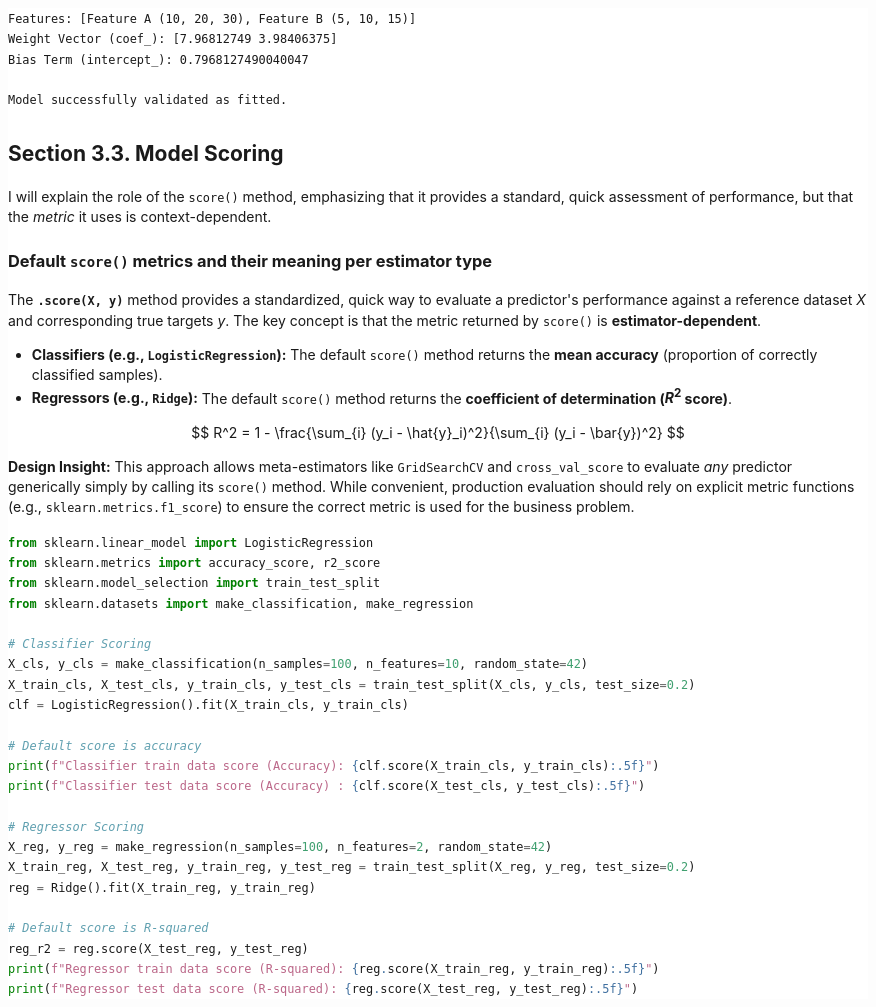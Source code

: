 ```
Features: [Feature A (10, 20, 30), Feature B (5, 10, 15)]
Weight Vector (coef_): [7.96812749 3.98406375]
Bias Term (intercept_): 0.7968127490040047

Model successfully validated as fitted.
```

## Section 3.3. Model Scoring

I will explain the role of the `score()` method, emphasizing that it provides a standard, quick assessment of performance, but that the _metric_ it uses is context-dependent.

### Default `score()` metrics and their meaning per estimator type

The **`.score(X, y)`** method provides a standardized, quick way to evaluate a predictor's performance against a reference dataset $X$ and corresponding true targets $y$. The key concept is that the metric returned by `score()` is **estimator-dependent**.

- **Classifiers (e.g., `LogisticRegression`):** The default `score()` method returns the **mean accuracy** (proportion of correctly classified samples).
- **Regressors (e.g., `Ridge`):** The default `score()` method returns the **coefficient of determination ($R^2$ score)**.

$$
R^2 = 1 - \frac{\sum_{i} (y_i - \hat{y}_i)^2}{\sum_{i} (y_i - \bar{y})^2}
$$

**Design Insight:** This approach allows meta-estimators like `GridSearchCV` and `cross_val_score` to evaluate _any_ predictor generically simply by calling its `score()` method. While convenient, production evaluation should rely on explicit metric functions (e.g., `sklearn.metrics.f1_score`) to ensure the correct metric is used for the business problem.

```python
from sklearn.linear_model import LogisticRegression
from sklearn.metrics import accuracy_score, r2_score
from sklearn.model_selection import train_test_split
from sklearn.datasets import make_classification, make_regression

# Classifier Scoring
X_cls, y_cls = make_classification(n_samples=100, n_features=10, random_state=42)
X_train_cls, X_test_cls, y_train_cls, y_test_cls = train_test_split(X_cls, y_cls, test_size=0.2)
clf = LogisticRegression().fit(X_train_cls, y_train_cls)

# Default score is accuracy
print(f"Classifier train data score (Accuracy): {clf.score(X_train_cls, y_train_cls):.5f}")
print(f"Classifier test data score (Accuracy) : {clf.score(X_test_cls, y_test_cls):.5f}")

# Regressor Scoring
X_reg, y_reg = make_regression(n_samples=100, n_features=2, random_state=42)
X_train_reg, X_test_reg, y_train_reg, y_test_reg = train_test_split(X_reg, y_reg, test_size=0.2)
reg = Ridge().fit(X_train_reg, y_train_reg)

# Default score is R-squared
reg_r2 = reg.score(X_test_reg, y_test_reg)
print(f"Regressor train data score (R-squared): {reg.score(X_train_reg, y_train_reg):.5f}")
print(f"Regressor test data score (R-squared): {reg.score(X_test_reg, y_test_reg):.5f}")
```
